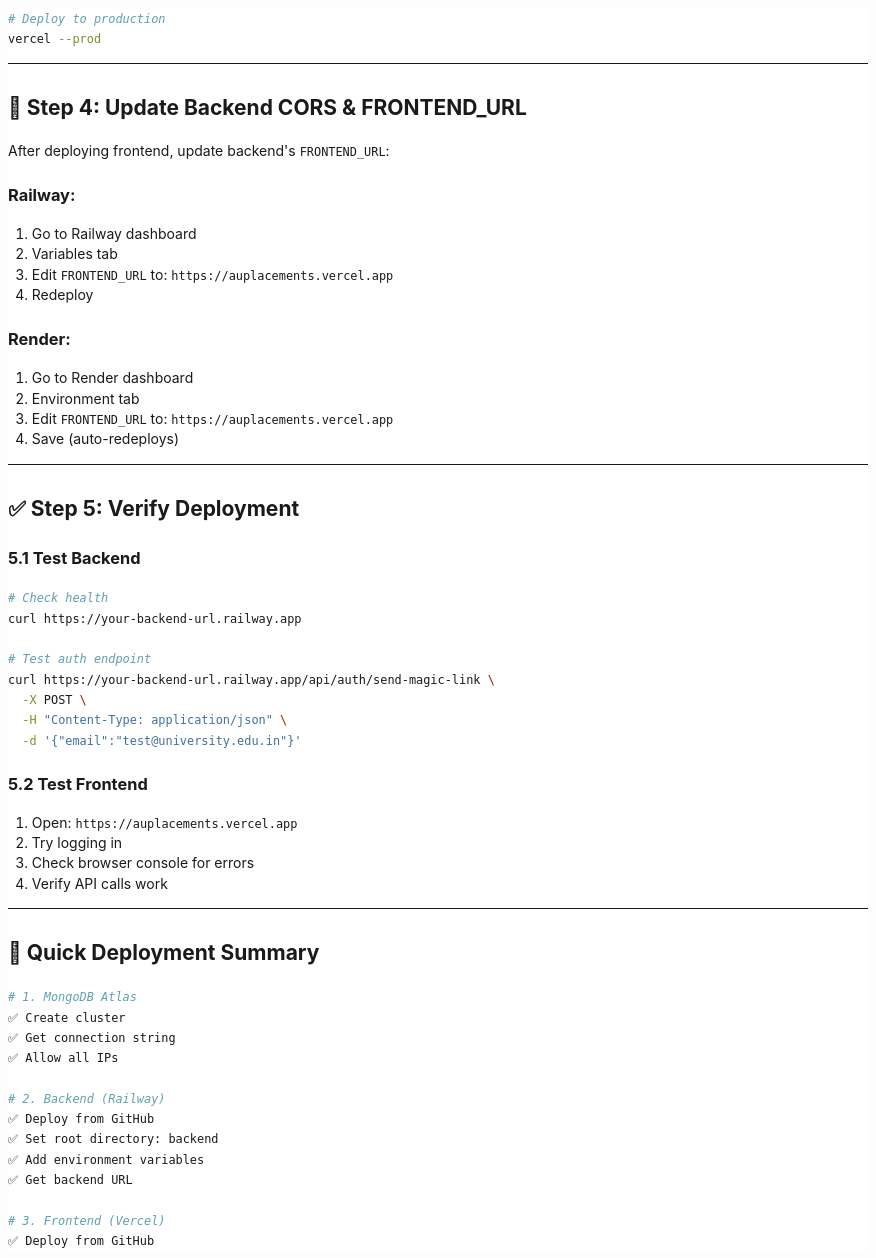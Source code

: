 ```bash
# Deploy to production
vercel --prod
```

---

## 🔄 Step 4: Update Backend CORS & FRONTEND_URL

After deploying frontend, update backend's `FRONTEND_URL`:

### Railway:
1. Go to Railway dashboard
2. Variables tab
3. Edit `FRONTEND_URL` to: `https://auplacements.vercel.app`
4. Redeploy

### Render:
1. Go to Render dashboard
2. Environment tab
3. Edit `FRONTEND_URL` to: `https://auplacements.vercel.app`
4. Save (auto-redeploys)

---

## ✅ Step 5: Verify Deployment

### 5.1 Test Backend
```bash
# Check health
curl https://your-backend-url.railway.app

# Test auth endpoint
curl https://your-backend-url.railway.app/api/auth/send-magic-link \
  -X POST \
  -H "Content-Type: application/json" \
  -d '{"email":"test@university.edu.in"}'
```

### 5.2 Test Frontend
1. Open: `https://auplacements.vercel.app`
2. Try logging in
3. Check browser console for errors
4. Verify API calls work

---

## 🎯 Quick Deployment Summary

```bash
# 1. MongoDB Atlas
✅ Create cluster
✅ Get connection string
✅ Allow all IPs

# 2. Backend (Railway)
✅ Deploy from GitHub
✅ Set root directory: backend
✅ Add environment variables
✅ Get backend URL

# 3. Frontend (Vercel)
✅ Deploy from GitHub
```